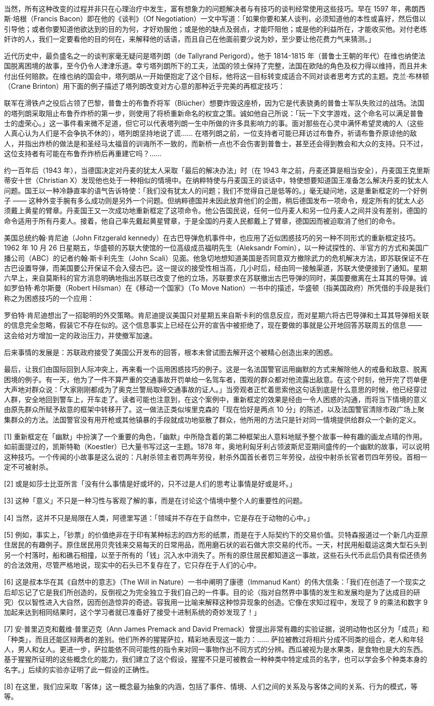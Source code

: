当然，所有这种改变的过程并非只在心理治疗中发生，富有想象力的问题解决者与有技巧的谈判经常使用这些技巧。早在 1597 年，弗朗西斯·培根（Francis Bacon）即在他的《谈判》（Of Negotiation）一文中写道：「如果你要和某人谈判，必须知道他的本性或喜好，然后借以引导他；或者你要知道他欲达到的目的为何，才好劝服他；或是他的缺点及弱点，才能吓阻他；或是他的利益所在，才能收买他。对付老练奸诈的人，我们一定要看他的目的何在，来解释他的话语，而且自己在他面前要少说为妙，至少要让他花费力气来猜测。」

近代历史中，最负盛名之一的谈判家毫无疑问是塔列朗（de Tallyrand Perigord）。他于 1814-1815 年（普鲁士王朝的年代）在维也纳使法国脱离困境的故事，至今仍令人津津乐道。幸亏塔列朗所下的工夫，法国的领土保持了完整，法国在欧陆的角色及权力得以维持，而且并未付出任何赔款。在维也纳的国会中，塔列朗从一开始便抱定了这个目标，他将这一目标转变成适合不同对谈者思考方式的主题。克兰·布林顿（Crane Brinton）用下面的例子描述了塔列朗改变对方心意的那种近乎完美的再框定技巧：

联军在滑铁卢之役后占领了巴黎，普鲁士的布鲁乔将军（Blücher）想要炸毁这座桥，因为它是代表骁勇的普鲁士军队失败过的战场。法国的塔列朗采取阻止布鲁乔炸桥的第一步，则使用了将桥重新命名的权宜之策。诚如他自己所说：「玩一下文字游戏，这个命名可以满足普鲁士的虚荣心。」这一事件看来微不足道，但它可以代表塔列朗一生中所做的许多具影响力的事。面对那些在心灵中满怀希望灵魂的人（这些人真心认为人们是不会争执不休的），塔列朗坚持地说了谎…… 在塔列朗之前，一位支持者可能已拜访过布鲁乔，祈请布鲁乔原谅他的敌人，并指出炸桥的做法是和圣经马太福音的训诲所不一致的，而新桥一点也不会伤害到普鲁士，甚至还会得到教会和大众的支持。只不过，这位支持者有可能在布鲁乔炸桥后再重建它吗？……

约一百年后（1943 年），当德国决定对丹麦的犹太人采取「最后的解决办法」时（在 1943 年之前，丹麦还算是相当安全），丹麦国王克里斯蒂安十世（Christian X）发现他也处于一种相似的情境中。在纳粹特使与丹麦国王的谈话中，特使想要知道国王准备怎么解决丹麦的犹太人问题。国王以一种冷静直率的语气告诉特使：「我们没有犹太人的问题；我们不觉得自己是低等的。」毫无疑问地，这是重新框定的一个好例子 —— 这种外变手腕有多么成功则是另外一个问题。但纳粹德国并未因此放弃他们的企图，稍后德国发布一项命令，规定所有的犹太人必须戴上黄星的臂章。丹麦国王又一次成功地重新框定了这项命令。他公告国民说，任何一位丹麦人和另一位丹麦人之间并没有差别，德国的命令适用于所有丹麦人。接着，他自己率先戴起黄星臂章，于是全国的丹麦人民都戴上了臂章，德国因而被迫取消了他们的命令。

美国总统约翰·肯尼迪（John Fitzgerald kennedy）在古巴导弹危机事件中，也应用了近似困惑技巧的另一种不同形式的重新框定技巧。1962 年 10 月 26 日星期五，华盛顿的苏联大使馆的一位高级成员福明先生（Aleksandr Fomin），以一种试探性的、半官方的方式和美国广播公司（ABC）的记者约翰·斯卡利先生（John Scali）见面。他急切地想知道美国是否同意双方撤除武力的危机解决方法，即苏联保证不在古巴设置导弹，而美国要公开保证不会入侵古巴。这一提议的接受性相当高，几小时后，经由同一接触渠道，苏联大使便接到了通知。星期六早上，来自莫斯科的官方消息明确地指出苏联已改变了他的立场，苏联要求在苏联撤出古巴导弹的同时，美国要撤离在土耳其的导弹。诚如罗伯特·希尔斯曼（Robert Hilsman）在《移动一个国家》（To Move Nation）一书中的描述，华盛顿（指美国政府）所凭借的手段是我们称之为困惑技巧的一个应用：

罗伯特·肯尼迪想出了一招聪明的外交策略。肯尼迪提议美国只对星期五来自斯卡利的信息反应，而对星期六将古巴导弹和土耳其导弹相关联的信息完全忽略，假装它不存在似的。这个信息事实上已经在公开的宣告中被拒绝了，现在要做的事就是公开地回答苏联周五的信息 —— 这会给对方增加一定的政治压力，并使撤军加速。

后来事情的发展是：苏联政府接受了美国公开发布的回答，根本未曾试图去解开这个被精心创造出来的困惑。

最后，让我们由国际回到人际冲突上，再来看一个运用困惑技巧的例子。这是一名法国警官运用幽默的方式来解除他人的戒备和敌意、脱离困境的例子。有一天，他为了一件不算严重的交通事故开罚单给一名驾车者，围观的群众都对他流露出敌意。在这个时刻，他开完了罚单便大声地对群众说：「大家刚刚都成为了奥克兰警局取缔交通事故的证人。」当旁观者正忙着思索他这句话到底是什么意思的时候，他已经穿过人群，安全地回到警车上，开车走了。读者可能也注意到，在这个案例中，重新框定的效果是经由一令人困惑的沟通，而将当下情境的意义由原先群众所赋予敌意的框架中转移开了。这一做法正类似埃里克森的「现在恰好是两点 10 分」的陈述，以及法国警官清除市政广场上聚集群众的方法。法国警官没有用开枪或其他镇暴的手段就成功地驱散了群众，他所用的方法只是针对同一情境提供给群众一个新的定义。

[1] 重新框定在「幽默」中扮演了一个重要的角色，「幽默」中所隐含着的第二种框架出人意料地赋予整个故事一种有趣的画龙点晴的作用。如前面提过的，凯斯特勒（Koestler）已大量书写过这一主题。1878 年，奥地利匈牙利占领波斯尼亚期间盛传的一个幽默的故事，可以说明这种技巧。一个传闻的小故事是这么说的：凡射杀领主者罚两年劳役，射杀外国首长者罚三年劳役，战役中射杀长官者罚四年劳役。首相一定不可被射杀。

[2] 或是如莎士比亚所言「没有什么事情是好或坏的，只不过是人们的思考让事情是好或是坏。」

[3] 这种「意义」不只是一种习性与客观了解的事，而是在讨论这个情境中整个人的重要性的问题。

[4] 当然，这并不只是局限在人类，阿德里写道：「领域并不存在于自然中，它是存在于动物的心中。」

[5] 例如，事实上，「钞票」的价值绝非在于印有某种标志的四方形的纸票，而是在于人际契约下的交易价值。贝特森报道过一个新几内亚原住居民的有趣例子。原住居民用贝壳钱来交易每天的日常用品，而用磨石状的岩石做大宗交易的代币。一天，村民用船载运这类大型石头到另一个村落时，船和礁石相撞，以至于所有的「钱」沉入水中消失了。所有的原住居民都知道这一事故，这些石头代币此后仍具有偿还债务的合法效用，尽管严格地说，现实中的石头已不复存在了，它只存在于人们的心中。

[6] 这是叔本华在其《自然中的意志》（The Will in Nature）一书中阐明了康德（Immanud Kant）的伟大信条：「我们在创造了一个现实之后却忘记了它是我们所创造的，反倒视之为完全独立于我们自己的一件事。目的论（指对自然界中事情的发生和发展均是为了达成目的研究）仅以智性进入大自然，因而创造惊异的奇迹。容我用一比喻来解释这种惊异现象的创造。它像在求知过程中，发现了 9 的乘法和数字 9 加起来达到相同结果时，这个学习者就已准备好了接受十进制系统的奇妙发现了！」

[7] 安·普里迈克和戴维·普里迈克（Ann James Premack and David Premack）曾提出非常有趣的实验证据，说明动物也区分为「成员」和「种类」，而且还能区辩两者的差别。他们所养的猩猩萨拉，精彩地表现这一能力：…… 萨拉被教过将相片分成不同类的组合，老人和年轻人，男人和女人。更进一步，萨拉能依不同可能性的指令来对同一事物作出不同方式的分辨。西瓜被视为是水果类，是食物也是大的东西。基于猩猩所证明的这些概念化的能力，我们建立了这个假设，猩猩不只是可被教会一种种类中特定成员的名字，也可以学会多个种类本身的名字。」后续的实验亦证明了此一假设的正确性。

[8] 在这里，我们应采取「客体」这一概念最为抽象的内涵，包括了事件、情境、人们之间的关系及与客体之间的关系、行为的模式，等等。
